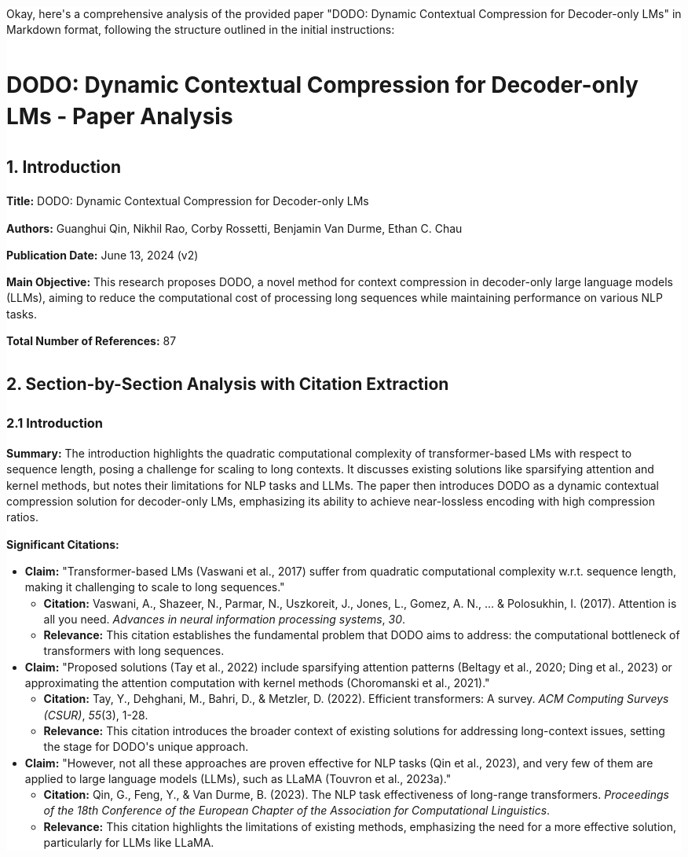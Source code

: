 Okay, here's a comprehensive analysis of the provided paper "DODO: Dynamic Contextual Compression for Decoder-only LMs" in Markdown format, following the structure outlined in the initial instructions:


# DODO: Dynamic Contextual Compression for Decoder-only LMs - Paper Analysis

## 1. Introduction

**Title:** DODO: Dynamic Contextual Compression for Decoder-only LMs

**Authors:** Guanghui Qin, Nikhil Rao, Corby Rossetti, Benjamin Van Durme, Ethan C. Chau

**Publication Date:** June 13, 2024 (v2)

**Main Objective:** This research proposes DODO, a novel method for context compression in decoder-only large language models (LLMs), aiming to reduce the computational cost of processing long sequences while maintaining performance on various NLP tasks.

**Total Number of References:** 87


## 2. Section-by-Section Analysis with Citation Extraction

### 2.1 Introduction

**Summary:** The introduction highlights the quadratic computational complexity of transformer-based LMs with respect to sequence length, posing a challenge for scaling to long contexts. It discusses existing solutions like sparsifying attention and kernel methods, but notes their limitations for NLP tasks and LLMs. The paper then introduces DODO as a dynamic contextual compression solution for decoder-only LMs, emphasizing its ability to achieve near-lossless encoding with high compression ratios.

**Significant Citations:**

* **Claim:** "Transformer-based LMs (Vaswani et al., 2017) suffer from quadratic computational complexity w.r.t. sequence length, making it challenging to scale to long sequences."
    * **Citation:** Vaswani, A., Shazeer, N., Parmar, N., Uszkoreit, J., Jones, L., Gomez, A. N., ... & Polosukhin, I. (2017). Attention is all you need. *Advances in neural information processing systems*, *30*.
    * **Relevance:** This citation establishes the fundamental problem that DODO aims to address: the computational bottleneck of transformers with long sequences.
* **Claim:** "Proposed solutions (Tay et al., 2022) include sparsifying attention patterns (Beltagy et al., 2020; Ding et al., 2023) or approximating the attention computation with kernel methods (Choromanski et al., 2021)."
    * **Citation:** Tay, Y., Dehghani, M., Bahri, D., & Metzler, D. (2022). Efficient transformers: A survey. *ACM Computing Surveys (CSUR)*, *55*(3), 1-28.
    * **Relevance:** This citation introduces the broader context of existing solutions for addressing long-context issues, setting the stage for DODO's unique approach.
* **Claim:** "However, not all these approaches are proven effective for NLP tasks (Qin et al., 2023), and very few of them are applied to large language models (LLMs), such as LLaMA (Touvron et al., 2023a)."
    * **Citation:** Qin, G., Feng, Y., & Van Durme, B. (2023). The NLP task effectiveness of long-range transformers. *Proceedings of the 18th Conference of the European Chapter of the Association for Computational Linguistics*.
    * **Relevance:** This citation highlights the limitations of existing methods, emphasizing the need for a more effective solution, particularly for LLMs like LLaMA.

